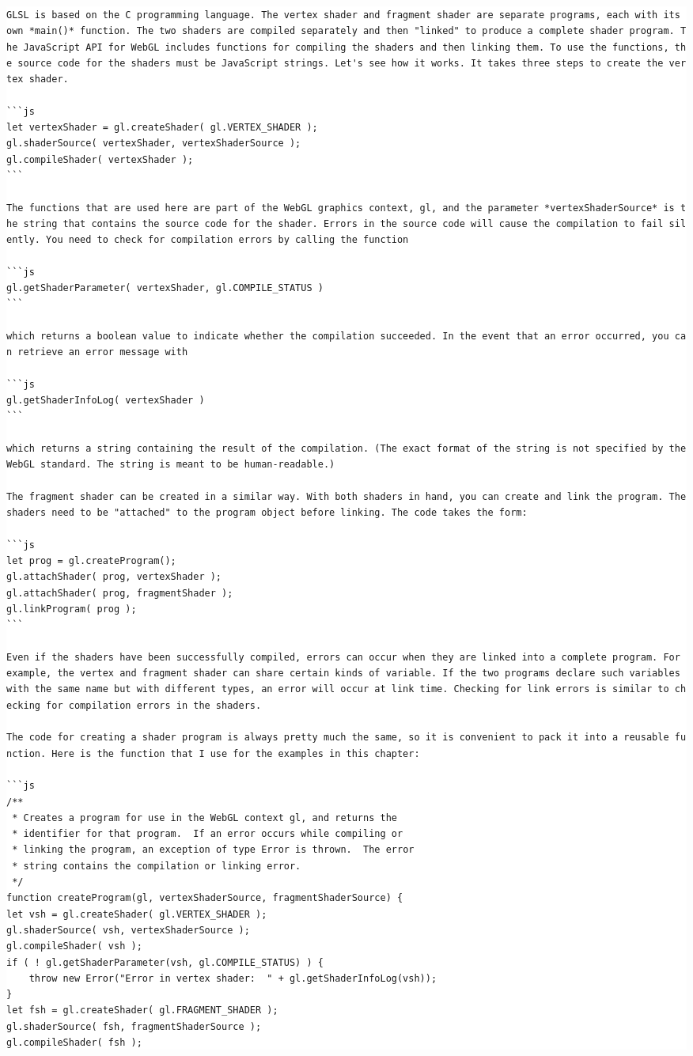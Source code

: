     GLSL is based on the C programming language. The vertex shader and fragment shader are separate programs, each with its own *main()* function. The two shaders are compiled separately and then "linked" to produce a complete shader program. The JavaScript API for WebGL includes functions for compiling the shaders and then linking them. To use the functions, the source code for the shaders must be JavaScript strings. Let's see how it works. It takes three steps to create the vertex shader.

    ```js
    let vertexShader = gl.createShader( gl.VERTEX_SHADER );
    gl.shaderSource( vertexShader, vertexShaderSource );
    gl.compileShader( vertexShader );
    ```

    The functions that are used here are part of the WebGL graphics context, gl, and the parameter *vertexShaderSource* is the string that contains the source code for the shader. Errors in the source code will cause the compilation to fail silently. You need to check for compilation errors by calling the function

    ```js
    gl.getShaderParameter( vertexShader, gl.COMPILE_STATUS )
    ```

    which returns a boolean value to indicate whether the compilation succeeded. In the event that an error occurred, you can retrieve an error message with

    ```js
    gl.getShaderInfoLog( vertexShader )
    ```

    which returns a string containing the result of the compilation. (The exact format of the string is not specified by the WebGL standard. The string is meant to be human-readable.)

    The fragment shader can be created in a similar way. With both shaders in hand, you can create and link the program. The shaders need to be "attached" to the program object before linking. The code takes the form:

    ```js
    let prog = gl.createProgram();
    gl.attachShader( prog, vertexShader );
    gl.attachShader( prog, fragmentShader );
    gl.linkProgram( prog );
    ```

    Even if the shaders have been successfully compiled, errors can occur when they are linked into a complete program. For example, the vertex and fragment shader can share certain kinds of variable. If the two programs declare such variables with the same name but with different types, an error will occur at link time. Checking for link errors is similar to checking for compilation errors in the shaders.

    The code for creating a shader program is always pretty much the same, so it is convenient to pack it into a reusable function. Here is the function that I use for the examples in this chapter:

    ```js
    /**
     * Creates a program for use in the WebGL context gl, and returns the
     * identifier for that program.  If an error occurs while compiling or
     * linking the program, an exception of type Error is thrown.  The error
     * string contains the compilation or linking error. 
     */
    function createProgram(gl, vertexShaderSource, fragmentShaderSource) {
    let vsh = gl.createShader( gl.VERTEX_SHADER );
    gl.shaderSource( vsh, vertexShaderSource );
    gl.compileShader( vsh );
    if ( ! gl.getShaderParameter(vsh, gl.COMPILE_STATUS) ) {
        throw new Error("Error in vertex shader:  " + gl.getShaderInfoLog(vsh));
    }
    let fsh = gl.createShader( gl.FRAGMENT_SHADER );
    gl.shaderSource( fsh, fragmentShaderSource );
    gl.compileShader( fsh );